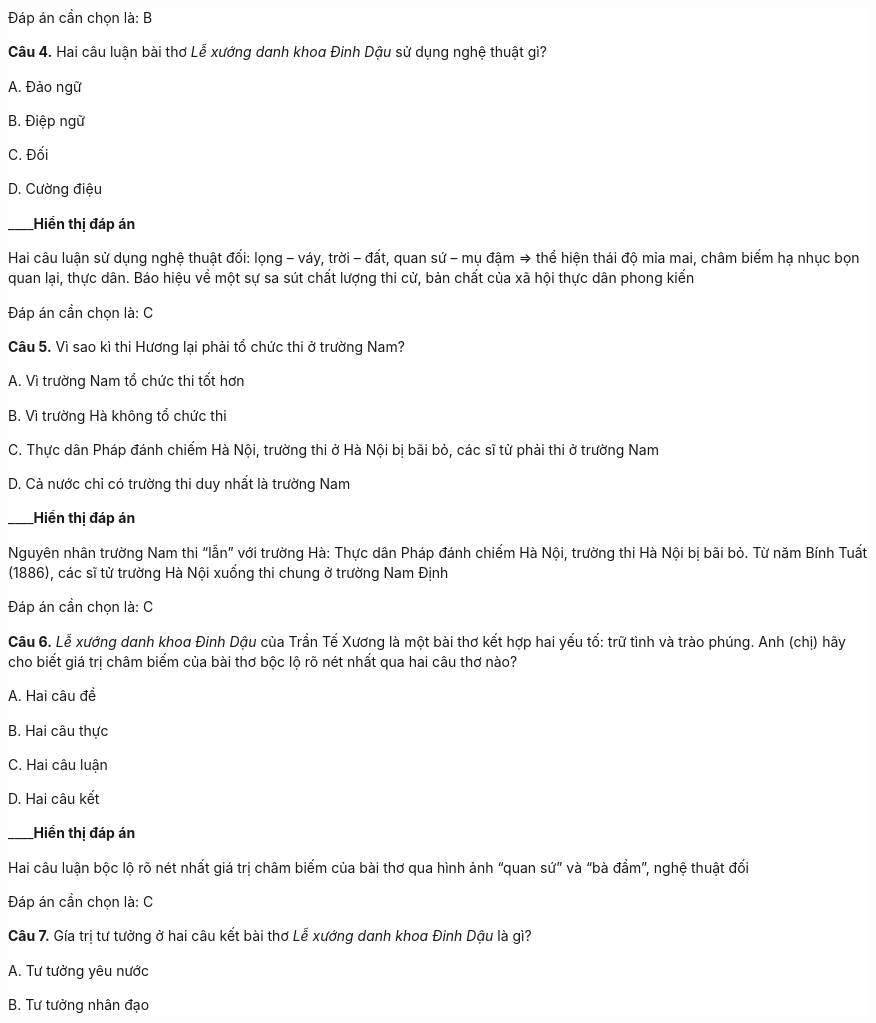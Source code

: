 Đáp án cần chọn là: B

**Câu 4.** Hai câu luận bài thơ  _Lễ xướng danh khoa Đinh Dậu_ sử dụng nghệ thuật gì?

A. Đảo ngữ

B. Điệp ngữ

C. Đối

D. Cường điệu

____**Hiển thị đáp án**

Hai câu luận sử dụng nghệ thuật đối: lọng – váy, trời – đất, quan sứ – mụ đậm => thể hiện thái độ mỉa mai, châm biếm hạ nhục bọn quan lại, thực dân. Báo hiệu về một sự sa sút chất lượng thi cử, bản chất của xã hội thực dân phong kiến

Đáp án cần chọn là: C

**Câu 5.** Vì sao kì thi Hương lại phải tổ chức thi ở trường Nam?

A. Vì trường Nam tổ chức thi tốt hơn

B. Vì trường Hà không tổ chức thi

C. Thực dân Pháp đánh chiếm Hà Nội, trường thi ở Hà Nội bị bãi bỏ, các sĩ tử phải thi ở trường Nam

D. Cả nước chỉ có trường thi duy nhất là trường Nam

____**Hiển thị đáp án**

Nguyên nhân trường Nam thi “lẫn” với trường Hà: Thực dân Pháp đánh chiếm Hà Nội, trường thi Hà Nội bị bãi bỏ. Từ năm Bính Tuất (1886), các sĩ tử trường Hà Nội xuống thi chung ở trường Nam Định

Đáp án cần chọn là: C

**Câu 6.** _Lễ xướng danh khoa Đinh Dậu_ của Trần Tế Xương là một bài thơ kết hợp hai yếu tố: trữ tình và trào phúng. Anh (chị) hãy cho biết giá trị châm biếm của bài thơ bộc lộ rõ nét nhất qua hai câu thơ nào?

A. Hai câu đề

B. Hai câu thực

C. Hai câu luận

D. Hai câu kết

____**Hiển thị đáp án**

Hai câu luận bộc lộ rõ nét nhất giá trị châm biếm của bài thơ qua hình ảnh “quan sứ” và “bà đầm”, nghệ thuật đối

Đáp án cần chọn là: C

**Câu 7.** Gía trị tư tưởng ở hai câu kết bài thơ  _Lễ xướng danh khoa Đinh Dậu_ là gì?

A. Tư tưởng yêu nước

B. Tư tưởng nhân đạo
